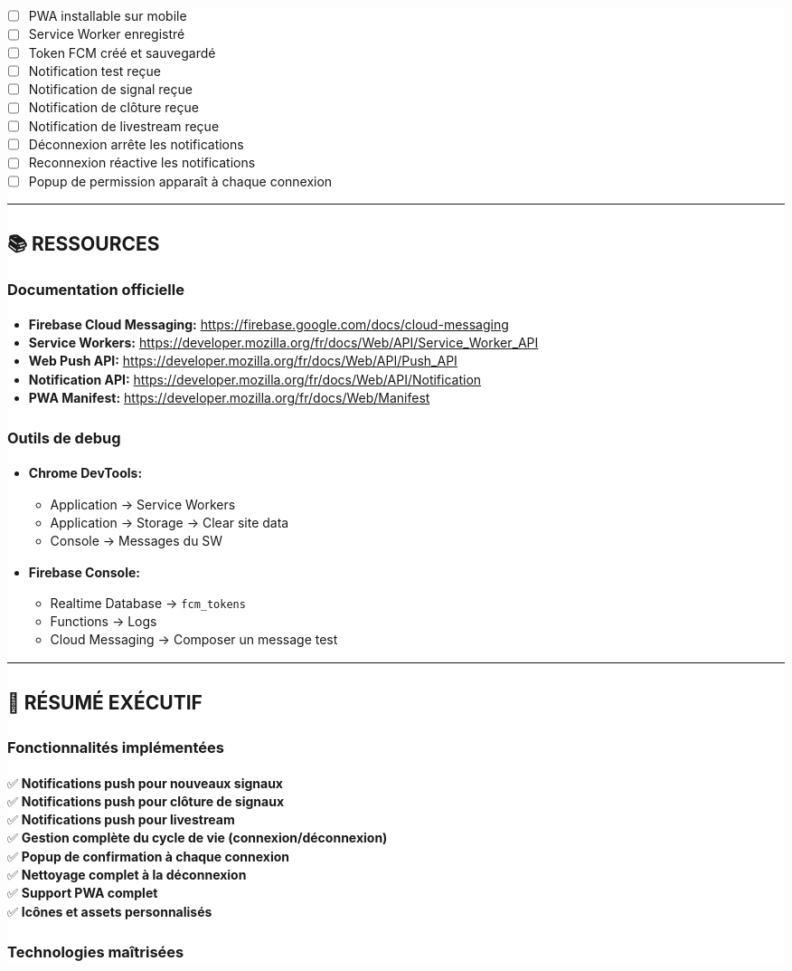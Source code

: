 - [ ] PWA installable sur mobile
- [ ] Service Worker enregistré
- [ ] Token FCM créé et sauvegardé
- [ ] Notification test reçue
- [ ] Notification de signal reçue
- [ ] Notification de clôture reçue
- [ ] Notification de livestream reçue
- [ ] Déconnexion arrête les notifications
- [ ] Reconnexion réactive les notifications
- [ ] Popup de permission apparaît à chaque connexion

---

## 📚 RESSOURCES

### Documentation officielle

- **Firebase Cloud Messaging:** https://firebase.google.com/docs/cloud-messaging
- **Service Workers:** https://developer.mozilla.org/fr/docs/Web/API/Service_Worker_API
- **Web Push API:** https://developer.mozilla.org/fr/docs/Web/API/Push_API
- **Notification API:** https://developer.mozilla.org/fr/docs/Web/API/Notification
- **PWA Manifest:** https://developer.mozilla.org/fr/docs/Web/Manifest

### Outils de debug

- **Chrome DevTools:**
  - Application → Service Workers
  - Application → Storage → Clear site data
  - Console → Messages du SW
  
- **Firebase Console:**
  - Realtime Database → `fcm_tokens`
  - Functions → Logs
  - Cloud Messaging → Composer un message test

---

## 🎯 RÉSUMÉ EXÉCUTIF

### Fonctionnalités implémentées

✅ **Notifications push pour nouveaux signaux**  
✅ **Notifications push pour clôture de signaux**  
✅ **Notifications push pour livestream**  
✅ **Gestion complète du cycle de vie (connexion/déconnexion)**  
✅ **Popup de confirmation à chaque connexion**  
✅ **Nettoyage complet à la déconnexion**  
✅ **Support PWA complet**  
✅ **Icônes et assets personnalisés**  

### Technologies maîtrisées
